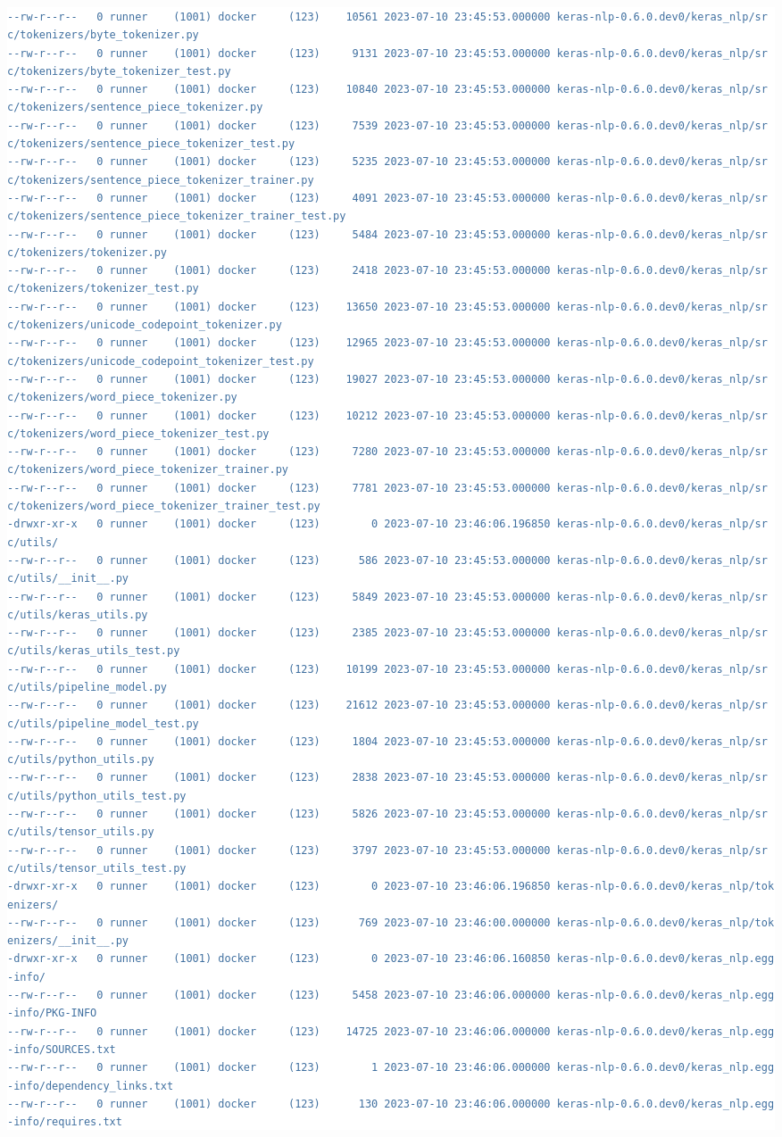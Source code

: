 ```diff
--rw-r--r--   0 runner    (1001) docker     (123)    10561 2023-07-10 23:45:53.000000 keras-nlp-0.6.0.dev0/keras_nlp/src/tokenizers/byte_tokenizer.py
--rw-r--r--   0 runner    (1001) docker     (123)     9131 2023-07-10 23:45:53.000000 keras-nlp-0.6.0.dev0/keras_nlp/src/tokenizers/byte_tokenizer_test.py
--rw-r--r--   0 runner    (1001) docker     (123)    10840 2023-07-10 23:45:53.000000 keras-nlp-0.6.0.dev0/keras_nlp/src/tokenizers/sentence_piece_tokenizer.py
--rw-r--r--   0 runner    (1001) docker     (123)     7539 2023-07-10 23:45:53.000000 keras-nlp-0.6.0.dev0/keras_nlp/src/tokenizers/sentence_piece_tokenizer_test.py
--rw-r--r--   0 runner    (1001) docker     (123)     5235 2023-07-10 23:45:53.000000 keras-nlp-0.6.0.dev0/keras_nlp/src/tokenizers/sentence_piece_tokenizer_trainer.py
--rw-r--r--   0 runner    (1001) docker     (123)     4091 2023-07-10 23:45:53.000000 keras-nlp-0.6.0.dev0/keras_nlp/src/tokenizers/sentence_piece_tokenizer_trainer_test.py
--rw-r--r--   0 runner    (1001) docker     (123)     5484 2023-07-10 23:45:53.000000 keras-nlp-0.6.0.dev0/keras_nlp/src/tokenizers/tokenizer.py
--rw-r--r--   0 runner    (1001) docker     (123)     2418 2023-07-10 23:45:53.000000 keras-nlp-0.6.0.dev0/keras_nlp/src/tokenizers/tokenizer_test.py
--rw-r--r--   0 runner    (1001) docker     (123)    13650 2023-07-10 23:45:53.000000 keras-nlp-0.6.0.dev0/keras_nlp/src/tokenizers/unicode_codepoint_tokenizer.py
--rw-r--r--   0 runner    (1001) docker     (123)    12965 2023-07-10 23:45:53.000000 keras-nlp-0.6.0.dev0/keras_nlp/src/tokenizers/unicode_codepoint_tokenizer_test.py
--rw-r--r--   0 runner    (1001) docker     (123)    19027 2023-07-10 23:45:53.000000 keras-nlp-0.6.0.dev0/keras_nlp/src/tokenizers/word_piece_tokenizer.py
--rw-r--r--   0 runner    (1001) docker     (123)    10212 2023-07-10 23:45:53.000000 keras-nlp-0.6.0.dev0/keras_nlp/src/tokenizers/word_piece_tokenizer_test.py
--rw-r--r--   0 runner    (1001) docker     (123)     7280 2023-07-10 23:45:53.000000 keras-nlp-0.6.0.dev0/keras_nlp/src/tokenizers/word_piece_tokenizer_trainer.py
--rw-r--r--   0 runner    (1001) docker     (123)     7781 2023-07-10 23:45:53.000000 keras-nlp-0.6.0.dev0/keras_nlp/src/tokenizers/word_piece_tokenizer_trainer_test.py
-drwxr-xr-x   0 runner    (1001) docker     (123)        0 2023-07-10 23:46:06.196850 keras-nlp-0.6.0.dev0/keras_nlp/src/utils/
--rw-r--r--   0 runner    (1001) docker     (123)      586 2023-07-10 23:45:53.000000 keras-nlp-0.6.0.dev0/keras_nlp/src/utils/__init__.py
--rw-r--r--   0 runner    (1001) docker     (123)     5849 2023-07-10 23:45:53.000000 keras-nlp-0.6.0.dev0/keras_nlp/src/utils/keras_utils.py
--rw-r--r--   0 runner    (1001) docker     (123)     2385 2023-07-10 23:45:53.000000 keras-nlp-0.6.0.dev0/keras_nlp/src/utils/keras_utils_test.py
--rw-r--r--   0 runner    (1001) docker     (123)    10199 2023-07-10 23:45:53.000000 keras-nlp-0.6.0.dev0/keras_nlp/src/utils/pipeline_model.py
--rw-r--r--   0 runner    (1001) docker     (123)    21612 2023-07-10 23:45:53.000000 keras-nlp-0.6.0.dev0/keras_nlp/src/utils/pipeline_model_test.py
--rw-r--r--   0 runner    (1001) docker     (123)     1804 2023-07-10 23:45:53.000000 keras-nlp-0.6.0.dev0/keras_nlp/src/utils/python_utils.py
--rw-r--r--   0 runner    (1001) docker     (123)     2838 2023-07-10 23:45:53.000000 keras-nlp-0.6.0.dev0/keras_nlp/src/utils/python_utils_test.py
--rw-r--r--   0 runner    (1001) docker     (123)     5826 2023-07-10 23:45:53.000000 keras-nlp-0.6.0.dev0/keras_nlp/src/utils/tensor_utils.py
--rw-r--r--   0 runner    (1001) docker     (123)     3797 2023-07-10 23:45:53.000000 keras-nlp-0.6.0.dev0/keras_nlp/src/utils/tensor_utils_test.py
-drwxr-xr-x   0 runner    (1001) docker     (123)        0 2023-07-10 23:46:06.196850 keras-nlp-0.6.0.dev0/keras_nlp/tokenizers/
--rw-r--r--   0 runner    (1001) docker     (123)      769 2023-07-10 23:46:00.000000 keras-nlp-0.6.0.dev0/keras_nlp/tokenizers/__init__.py
-drwxr-xr-x   0 runner    (1001) docker     (123)        0 2023-07-10 23:46:06.160850 keras-nlp-0.6.0.dev0/keras_nlp.egg-info/
--rw-r--r--   0 runner    (1001) docker     (123)     5458 2023-07-10 23:46:06.000000 keras-nlp-0.6.0.dev0/keras_nlp.egg-info/PKG-INFO
--rw-r--r--   0 runner    (1001) docker     (123)    14725 2023-07-10 23:46:06.000000 keras-nlp-0.6.0.dev0/keras_nlp.egg-info/SOURCES.txt
--rw-r--r--   0 runner    (1001) docker     (123)        1 2023-07-10 23:46:06.000000 keras-nlp-0.6.0.dev0/keras_nlp.egg-info/dependency_links.txt
--rw-r--r--   0 runner    (1001) docker     (123)      130 2023-07-10 23:46:06.000000 keras-nlp-0.6.0.dev0/keras_nlp.egg-info/requires.txt
```